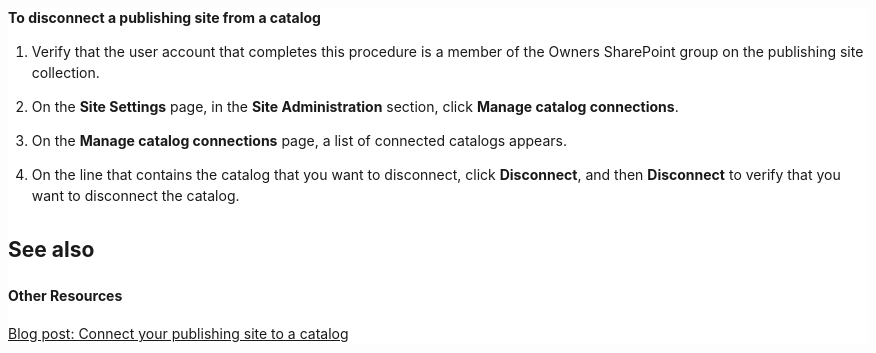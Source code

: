  **To disconnect a publishing site from a catalog**
  
1. Verify that the user account that completes this procedure is a member of the Owners SharePoint group on the publishing site collection.
    
2. On the **Site Settings** page, in the **Site Administration** section, click **Manage catalog connections**.
    
3. On the **Manage catalog connections** page, a list of connected catalogs appears. 
    
4. On the line that contains the catalog that you want to disconnect, click **Disconnect**, and then **Disconnect** to verify that you want to disconnect the catalog. 
    
## See also
<a name="BKMK_Disconnect"> </a>

#### Other Resources

[Blog post: Connect your publishing site to a catalog](/archive/blogs/tothesharepoint/stage-5-connect-your-publishing-site-to-a-catalog)
